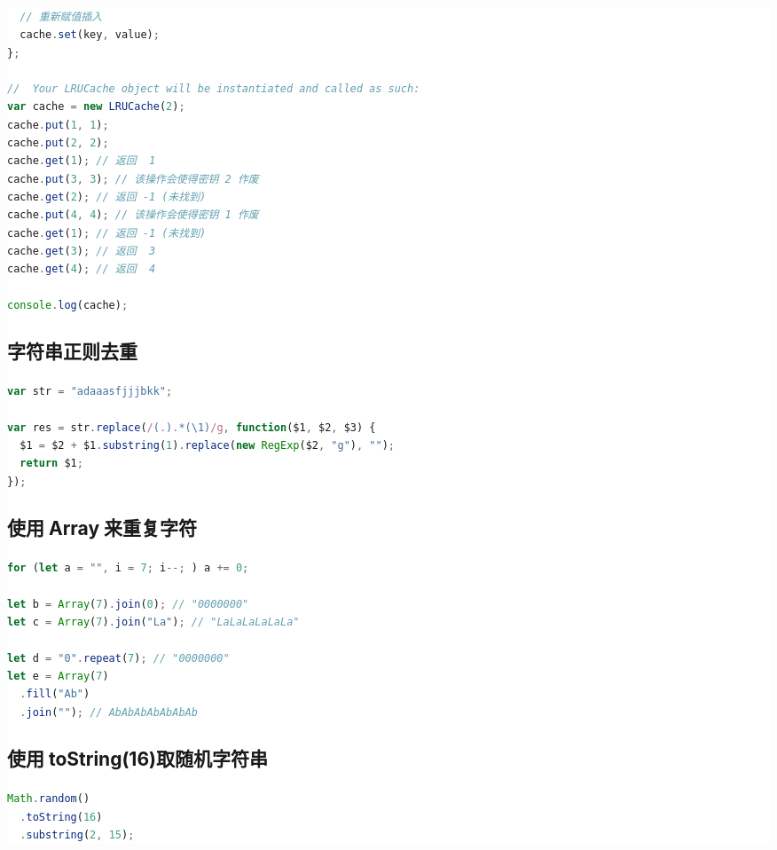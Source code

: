 ```js
  // 重新赋值插入
  cache.set(key, value);
};

//  Your LRUCache object will be instantiated and called as such:
var cache = new LRUCache(2);
cache.put(1, 1);
cache.put(2, 2);
cache.get(1); // 返回  1
cache.put(3, 3); // 该操作会使得密钥 2 作废
cache.get(2); // 返回 -1 (未找到)
cache.put(4, 4); // 该操作会使得密钥 1 作废
cache.get(1); // 返回 -1 (未找到)
cache.get(3); // 返回  3
cache.get(4); // 返回  4

console.log(cache);
```

## 字符串正则去重

```js
var str = "adaaasfjjjbkk";

var res = str.replace(/(.).*(\1)/g, function($1, $2, $3) {
  $1 = $2 + $1.substring(1).replace(new RegExp($2, "g"), "");
  return $1;
});
```

## 使用 Array 来重复字符

```js
for (let a = "", i = 7; i--; ) a += 0;

let b = Array(7).join(0); // "0000000"
let c = Array(7).join("La"); // "LaLaLaLaLaLa"

let d = "0".repeat(7); // "0000000"
let e = Array(7)
  .fill("Ab")
  .join(""); // AbAbAbAbAbAbAb
```

## 使用 toString(16)取随机字符串

```js
Math.random()
  .toString(16)
  .substring(2, 15);
```
